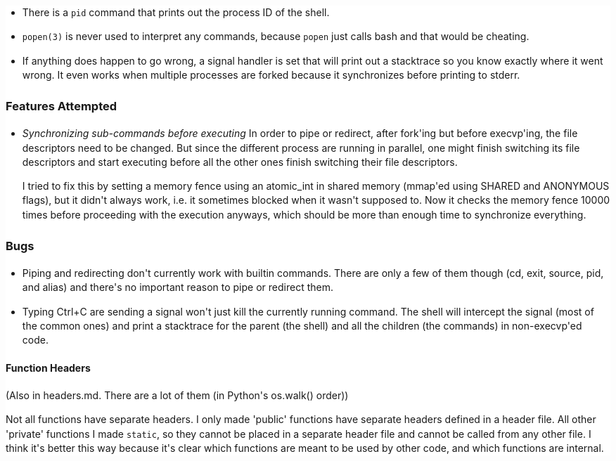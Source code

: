 * There is a `pid` command that prints out the process ID of the shell.

* `popen(3)` is never used to interpret any commands, 
  because `popen` just calls bash and that would be cheating.

* If anything does happen to go wrong, 
  a signal handler is set that will print out a stacktrace
  so you know exactly where it went wrong.
  It even works when multiple processes are forked 
  because it synchronizes before printing to stderr.

### Features Attempted
* *Synchronizing sub-commands before executing*
  In order to pipe or redirect, after fork'ing but before execvp'ing,
  the file descriptors need to be changed.
  But since the different process are running in parallel, 
  one might finish switching its file descriptors and start executing
  before all the other ones finish switching their file descriptors.
  
  I tried to fix this by setting a memory fence using an atomic_int
  in shared memory (mmap'ed using SHARED and ANONYMOUS flags), 
  but it didn't always work, 
  i.e. it sometimes blocked when it wasn't supposed to.
  Now it checks the memory fence 10000 times before proceeding 
  with the execution anyways, which should be more than enough time
  to synchronize everything.


### Bugs
* Piping and redirecting don't currently work with builtin commands.
  There are only a few of them though (cd, exit, source, pid, and alias)
  and there's no important reason to pipe or redirect them.
  
* Typing Ctrl+C are sending a signal won't just kill the currently
  running command.  The shell will intercept the signal 
  (most of the common ones) and print a stacktrace 
  for the parent (the shell) and 
  all the children (the commands) in non-execvp'ed code.


#### Function Headers 
(Also in headers.md.  There are a lot of them 
(in Python's os.walk() order))

Not all functions have separate headers.
I only made 'public' functions have separate headers
defined in a header file.
All other 'private' functions I made `static`, 
so they cannot be placed in a separate header file
and cannot be called from any other file.
I think it's better this way 
because it's clear which functions are meant to be used
by other code, and which functions are internal.
